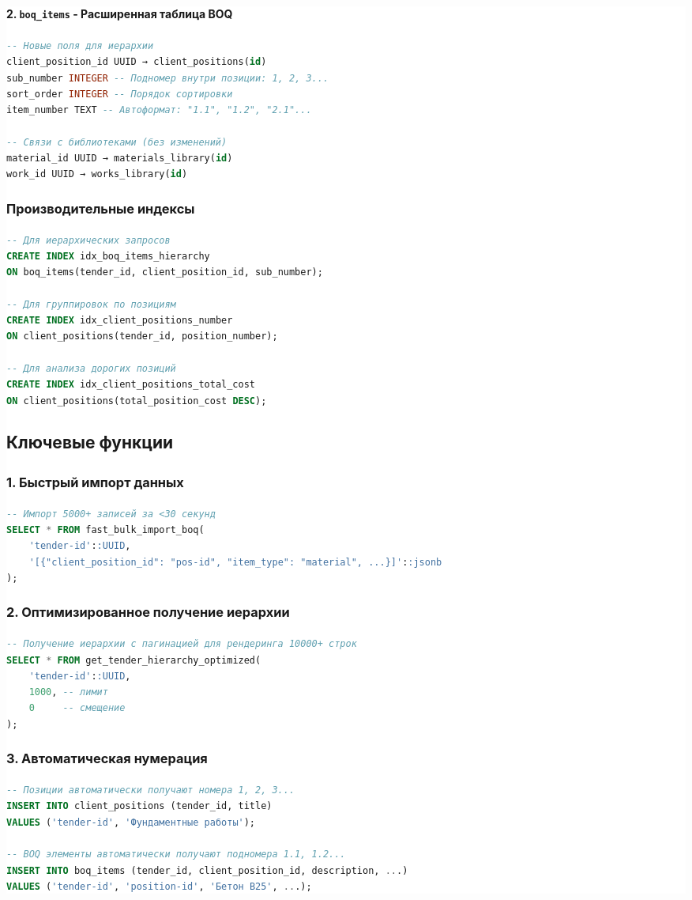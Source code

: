 
#### 2. `boq_items` - Расширенная таблица BOQ
```sql
-- Новые поля для иерархии
client_position_id UUID → client_positions(id)
sub_number INTEGER -- Подномер внутри позиции: 1, 2, 3...
sort_order INTEGER -- Порядок сортировки
item_number TEXT -- Автоформат: "1.1", "1.2", "2.1"...

-- Связи с библиотеками (без изменений)
material_id UUID → materials_library(id)
work_id UUID → works_library(id)
```

### Производительные индексы

```sql
-- Для иерархических запросов
CREATE INDEX idx_boq_items_hierarchy 
ON boq_items(tender_id, client_position_id, sub_number);

-- Для группировок по позициям
CREATE INDEX idx_client_positions_number 
ON client_positions(tender_id, position_number);

-- Для анализа дорогих позиций
CREATE INDEX idx_client_positions_total_cost 
ON client_positions(total_position_cost DESC);
```

## Ключевые функции

### 1. Быстрый импорт данных
```sql
-- Импорт 5000+ записей за <30 секунд
SELECT * FROM fast_bulk_import_boq(
    'tender-id'::UUID,
    '[{"client_position_id": "pos-id", "item_type": "material", ...}]'::jsonb
);
```

### 2. Оптимизированное получение иерархии
```sql
-- Получение иерархии с пагинацией для рендеринга 10000+ строк
SELECT * FROM get_tender_hierarchy_optimized(
    'tender-id'::UUID,
    1000, -- лимит
    0     -- смещение
);
```

### 3. Автоматическая нумерация
```sql
-- Позиции автоматически получают номера 1, 2, 3...
INSERT INTO client_positions (tender_id, title) 
VALUES ('tender-id', 'Фундаментные работы');

-- BOQ элементы автоматически получают подномера 1.1, 1.2...
INSERT INTO boq_items (tender_id, client_position_id, description, ...)
VALUES ('tender-id', 'position-id', 'Бетон B25', ...);
```

